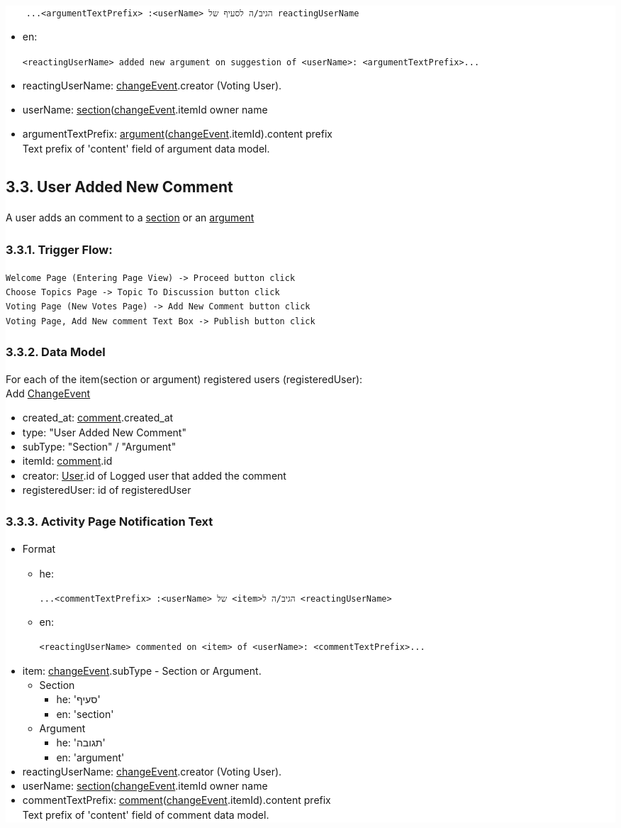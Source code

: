         ...<argumentTextPrefix> :<userName> הגיב/ה לסעיף של reactingUserName 
  - en:

        <reactingUserName> added new argument on suggestion of <userName>: <argumentTextPrefix>...
        
- reactingUserName: [changeEvent](../data_model.md/#changeEvent).creator (Voting User).
- userName: [section](../data_model.md/#section)([changeEvent](../data_model.md/#changeEvent).itemId owner name
- argumentTextPrefix: [argument](../data_model.md/#argument)([changeEvent](../data_model.md/#changeEvent).itemId).content prefix<br>
Text prefix of 'content' field of argument data model.

## 3.3. User Added New Comment
A user adds an comment to a [section](../data_model.md/#section) or an [argument](../data_model.md/#argument)
### 3.3.1. Trigger Flow:
    Welcome Page (Entering Page View) -> Proceed button click
    Choose Topics Page -> Topic To Discussion button click
    Voting Page (New Votes Page) -> Add New Comment button click
    Voting Page, Add New comment Text Box -> Publish button click
    
### 3.3.2. Data Model
For each of the item(section or argument) registered users (registeredUser):<br>
Add [ChangeEvent](../data_model.md/#changeEvent)
- created_at: [comment](../data_model.md/#comment).created_at
- type: "User Added New Comment"
- subType: "Section" / "Argument"
- itemId: [comment](../data_model.md/#comment).id
- creator: [User](../data_model.md/#user).id of Logged user that added the comment
- registeredUser: id of registeredUser
### 3.3.3. <a id="user-added-new-comment-notification-text">Activity Page Notification Text</a>
- Format
  - he:

        ...<commentTextPrefix> :<userName> של <item>הגיב/ה ל <reactingUserName>
  - en:

        <reactingUserName> commented on <item> of <userName>: <commentTextPrefix>...
- item: [changeEvent](../data_model.md/#changeEvent).subType -  Section or Argument.
  - Section
    - he: 'סעיף'
    - en: 'section'
  - Argument
    - he: 'תגובה'
    - en: 'argument'
- reactingUserName: [changeEvent](../data_model.md/#changeEvent).creator (Voting User).
- userName: [section](../data_model.md/#section)([changeEvent](../data_model.md/#changeEvent).itemId owner name
- commentTextPrefix: [comment](../data_model.md/#comment)([changeEvent](../data_model.md/#changeEvent).itemId).content prefix<br>
Text prefix of 'content' field of comment data model.
